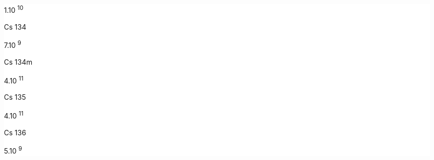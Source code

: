 </td>
      <td valign="top">

1.10
          <sup>10</sup>

</td>
    </tr>
    <tr>
      <td valign="top">

Cs 134

</td>
      <td valign="top">

7.10
          <sup>9</sup>

</td>
    </tr>
    <tr>
      <td valign="top">

Cs 134m

</td>
      <td valign="top">

4.10
          <sup>11</sup>

</td>
    </tr>
    <tr>
      <td valign="top">

Cs 135

</td>
      <td valign="top">

4.10
          <sup>11</sup>

</td>
    </tr>
    <tr>
      <td valign="top">

Cs 136

</td>
      <td valign="top">

5.10
          <sup>9</sup>

</td>
    </tr>
    <tr>
      <td valign="top">
